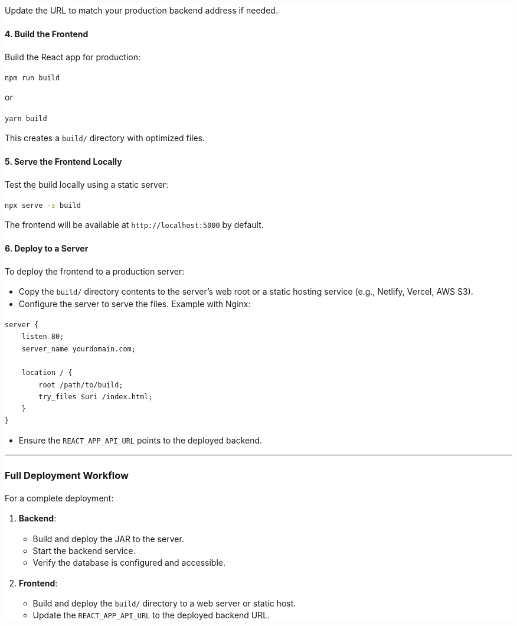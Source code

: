 Update the URL to match your production backend address if needed.

#### 4. Build the Frontend
Build the React app for production:

```bash
npm run build
```
or
```bash
yarn build
```

This creates a `build/` directory with optimized files.

#### 5. Serve the Frontend Locally
Test the build locally using a static server:

```bash
npx serve -s build
```

The frontend will be available at `http://localhost:5000` by default.

#### 6. Deploy to a Server
To deploy the frontend to a production server:

- Copy the `build/` directory contents to the server’s web root or a static hosting service (e.g., Netlify, Vercel, AWS S3).
- Configure the server to serve the files. Example with Nginx:

```nginx
server {
    listen 80;
    server_name yourdomain.com;

    location / {
        root /path/to/build;
        try_files $uri /index.html;
    }
}
```

- Ensure the `REACT_APP_API_URL` points to the deployed backend.

---

### Full Deployment Workflow
For a complete deployment:

1. **Backend**:
   - Build and deploy the JAR to the server.
   - Start the backend service.
   - Verify the database is configured and accessible.

2. **Frontend**:
   - Build and deploy the `build/` directory to a web server or static host.
   - Update the `REACT_APP_API_URL` to the deployed backend URL.
